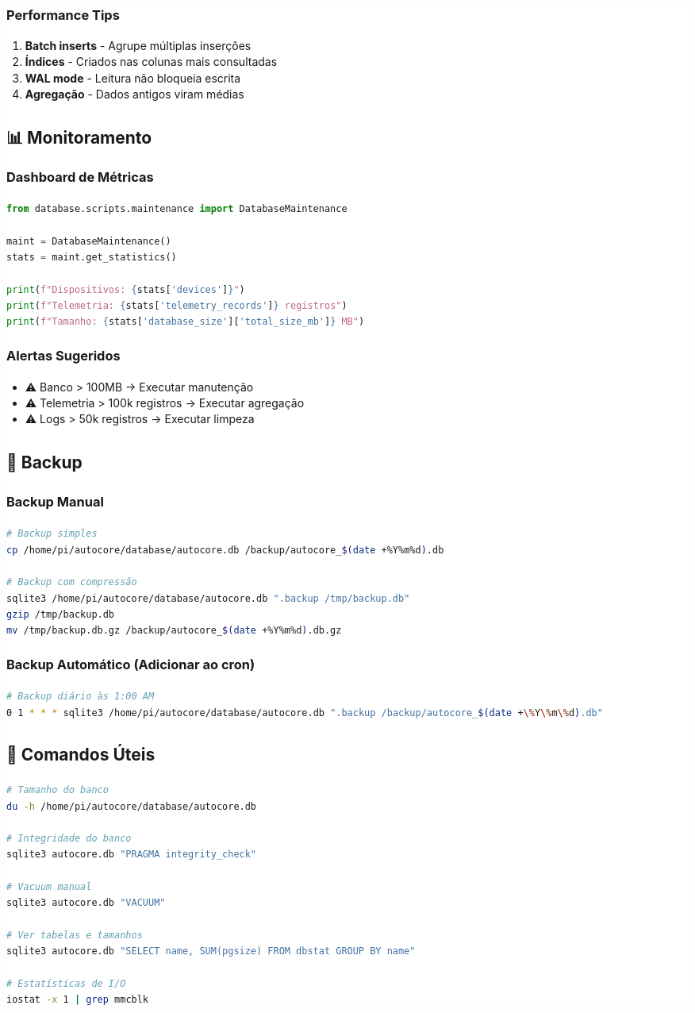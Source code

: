 ### Performance Tips
1. **Batch inserts** - Agrupe múltiplas inserções
2. **Índices** - Criados nas colunas mais consultadas
3. **WAL mode** - Leitura não bloqueia escrita
4. **Agregação** - Dados antigos viram médias

## 📊 Monitoramento

### Dashboard de Métricas
```python
from database.scripts.maintenance import DatabaseMaintenance

maint = DatabaseMaintenance()
stats = maint.get_statistics()

print(f"Dispositivos: {stats['devices']}")
print(f"Telemetria: {stats['telemetry_records']} registros")
print(f"Tamanho: {stats['database_size']['total_size_mb']} MB")
```

### Alertas Sugeridos
- ⚠️ Banco > 100MB → Executar manutenção
- ⚠️ Telemetria > 100k registros → Executar agregação
- ⚠️ Logs > 50k registros → Executar limpeza

## 🔐 Backup

### Backup Manual
```bash
# Backup simples
cp /home/pi/autocore/database/autocore.db /backup/autocore_$(date +%Y%m%d).db

# Backup com compressão
sqlite3 /home/pi/autocore/database/autocore.db ".backup /tmp/backup.db"
gzip /tmp/backup.db
mv /tmp/backup.db.gz /backup/autocore_$(date +%Y%m%d).db.gz
```

### Backup Automático (Adicionar ao cron)
```bash
# Backup diário às 1:00 AM
0 1 * * * sqlite3 /home/pi/autocore/database/autocore.db ".backup /backup/autocore_$(date +\%Y\%m\%d).db"
```

## 🎯 Comandos Úteis

```bash
# Tamanho do banco
du -h /home/pi/autocore/database/autocore.db

# Integridade do banco
sqlite3 autocore.db "PRAGMA integrity_check"

# Vacuum manual
sqlite3 autocore.db "VACUUM"

# Ver tabelas e tamanhos
sqlite3 autocore.db "SELECT name, SUM(pgsize) FROM dbstat GROUP BY name"

# Estatísticas de I/O
iostat -x 1 | grep mmcblk
```